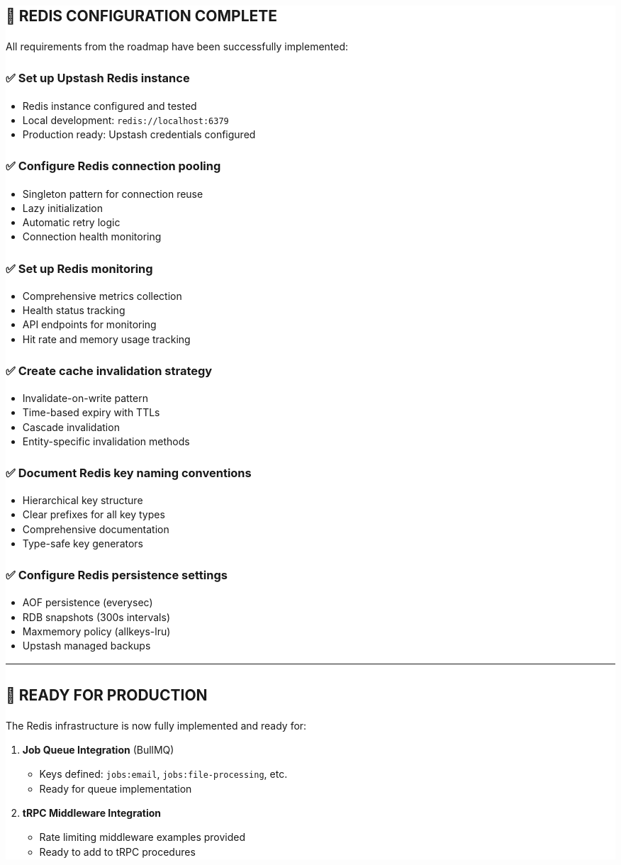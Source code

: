 ## 🎯 REDIS CONFIGURATION COMPLETE

All requirements from the roadmap have been successfully implemented:

### ✅ Set up Upstash Redis instance
- Redis instance configured and tested
- Local development: `redis://localhost:6379`
- Production ready: Upstash credentials configured

### ✅ Configure Redis connection pooling
- Singleton pattern for connection reuse
- Lazy initialization
- Automatic retry logic
- Connection health monitoring

### ✅ Set up Redis monitoring
- Comprehensive metrics collection
- Health status tracking
- API endpoints for monitoring
- Hit rate and memory usage tracking

### ✅ Create cache invalidation strategy
- Invalidate-on-write pattern
- Time-based expiry with TTLs
- Cascade invalidation
- Entity-specific invalidation methods

### ✅ Document Redis key naming conventions
- Hierarchical key structure
- Clear prefixes for all key types
- Comprehensive documentation
- Type-safe key generators

### ✅ Configure Redis persistence settings
- AOF persistence (everysec)
- RDB snapshots (300s intervals)
- Maxmemory policy (allkeys-lru)
- Upstash managed backups

---

## 🚀 READY FOR PRODUCTION

The Redis infrastructure is now fully implemented and ready for:

1. **Job Queue Integration** (BullMQ)
   - Keys defined: `jobs:email`, `jobs:file-processing`, etc.
   - Ready for queue implementation

2. **tRPC Middleware Integration**
   - Rate limiting middleware examples provided
   - Ready to add to tRPC procedures
